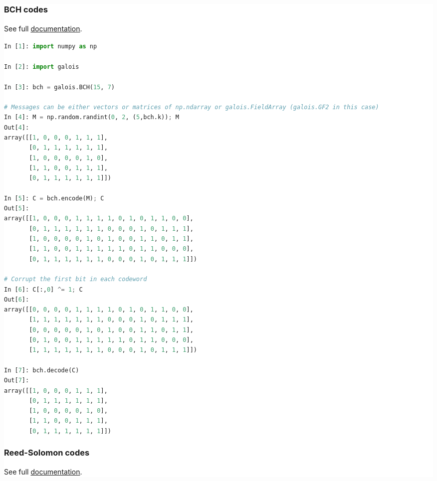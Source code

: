 ### BCH codes

See full [documentation](https://galois.readthedocs.io/en/stable/pages/galois.html#forward-error-correcting-codes).

```python
In [1]: import numpy as np

In [2]: import galois

In [3]: bch = galois.BCH(15, 7)

# Messages can be either vectors or matrices of np.ndarray or galois.FieldArray (galois.GF2 in this case)
In [4]: M = np.random.randint(0, 2, (5,bch.k)); M
Out[4]:
array([[1, 0, 0, 0, 1, 1, 1],
       [0, 1, 1, 1, 1, 1, 1],
       [1, 0, 0, 0, 0, 1, 0],
       [1, 1, 0, 0, 1, 1, 1],
       [0, 1, 1, 1, 1, 1, 1]])

In [5]: C = bch.encode(M); C
Out[5]:
array([[1, 0, 0, 0, 1, 1, 1, 1, 0, 1, 0, 1, 1, 0, 0],
       [0, 1, 1, 1, 1, 1, 1, 0, 0, 0, 1, 0, 1, 1, 1],
       [1, 0, 0, 0, 0, 1, 0, 1, 0, 0, 1, 1, 0, 1, 1],
       [1, 1, 0, 0, 1, 1, 1, 1, 1, 0, 1, 1, 0, 0, 0],
       [0, 1, 1, 1, 1, 1, 1, 0, 0, 0, 1, 0, 1, 1, 1]])

# Corrupt the first bit in each codeword
In [6]: C[:,0] ^= 1; C
Out[6]:
array([[0, 0, 0, 0, 1, 1, 1, 1, 0, 1, 0, 1, 1, 0, 0],
       [1, 1, 1, 1, 1, 1, 1, 0, 0, 0, 1, 0, 1, 1, 1],
       [0, 0, 0, 0, 0, 1, 0, 1, 0, 0, 1, 1, 0, 1, 1],
       [0, 1, 0, 0, 1, 1, 1, 1, 1, 0, 1, 1, 0, 0, 0],
       [1, 1, 1, 1, 1, 1, 1, 0, 0, 0, 1, 0, 1, 1, 1]])

In [7]: bch.decode(C)
Out[7]:
array([[1, 0, 0, 0, 1, 1, 1],
       [0, 1, 1, 1, 1, 1, 1],
       [1, 0, 0, 0, 0, 1, 0],
       [1, 1, 0, 0, 1, 1, 1],
       [0, 1, 1, 1, 1, 1, 1]])
```

### Reed-Solomon codes

See full [documentation](https://galois.readthedocs.io/en/stable/pages/galois.html#forward-error-correcting-codes).
